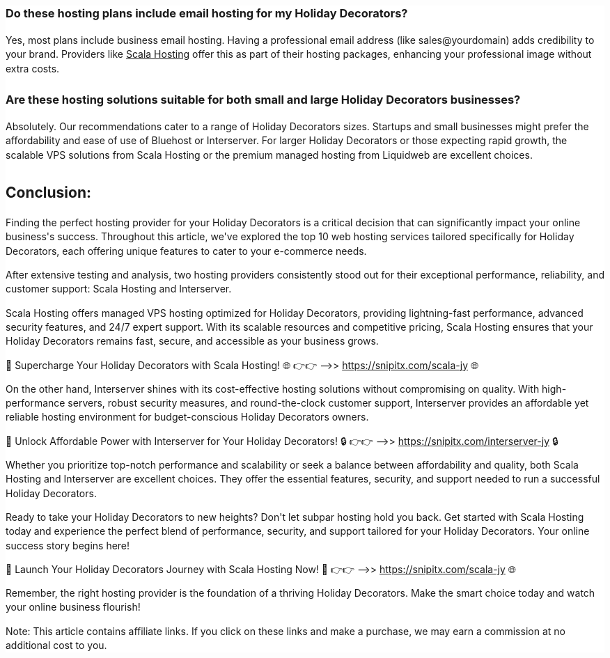### Do these hosting plans include email hosting for my Holiday Decorators? 
Yes, most plans include business email hosting. Having a professional email address (like sales@yourdomain) adds credibility to your brand. Providers like [Scala Hosting](https://snipitx.com/scala-jy) offer this as part of their hosting packages, enhancing your professional image without extra costs.

### Are these hosting solutions suitable for both small and large Holiday Decorators businesses? 
Absolutely. Our recommendations cater to a range of Holiday Decorators sizes. Startups and small businesses might prefer the affordability and ease of use of Bluehost or Interserver. For larger Holiday Decorators or those expecting rapid growth, the scalable VPS solutions from Scala Hosting or the premium managed hosting from Liquidweb are excellent choices.

## Conclusion:

Finding the perfect hosting provider for your Holiday Decorators is a critical decision that can significantly impact your online business's success. Throughout this article, we've explored the top 10 web hosting services tailored specifically for Holiday Decorators, each offering unique features to cater to your e-commerce needs.

After extensive testing and analysis, two hosting providers consistently stood out for their exceptional performance, reliability, and customer support: Scala Hosting and Interserver.

Scala Hosting offers managed VPS hosting optimized for Holiday Decorators, providing lightning-fast performance, advanced security features, and 24/7 expert support. With its scalable resources and competitive pricing, Scala Hosting ensures that your Holiday Decorators remains fast, secure, and accessible as your business grows.

🚀 Supercharge Your Holiday Decorators with Scala Hosting! 🌐
👉👉 -->> https://snipitx.com/scala-jy 🌐

On the other hand, Interserver shines with its cost-effective hosting solutions without compromising on quality. With high-performance servers, robust security measures, and round-the-clock customer support, Interserver provides an affordable yet reliable hosting environment for budget-conscious Holiday Decorators owners.

💸 Unlock Affordable Power with Interserver for Your Holiday Decorators! 🔒
👉👉 -->> https://snipitx.com/interserver-jy 🔒

Whether you prioritize top-notch performance and scalability or seek a balance between affordability and quality, both Scala Hosting and Interserver are excellent choices. They offer the essential features, security, and support needed to run a successful Holiday Decorators.

Ready to take your Holiday Decorators to new heights? Don't let subpar hosting hold you back. Get started with Scala Hosting today and experience the perfect blend of performance, security, and support tailored for your Holiday Decorators. Your online success story begins here!

🚀 Launch Your Holiday Decorators Journey with Scala Hosting Now! 🌟
👉👉 -->> https://snipitx.com/scala-jy 🌐

Remember, the right hosting provider is the foundation of a thriving Holiday Decorators. Make the smart choice today and watch your online business flourish!

Note: This article contains affiliate links. If you click on these links and make a purchase, we may earn a commission at no additional cost to you.